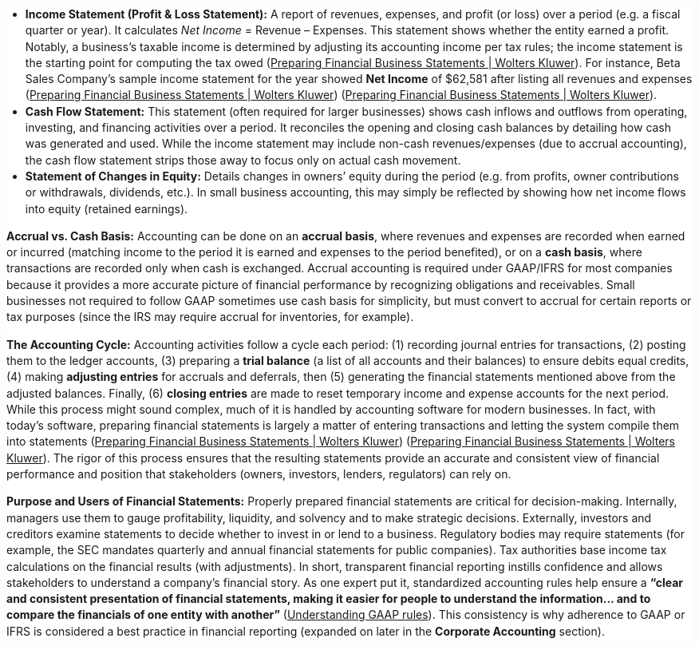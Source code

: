 - **Income Statement (Profit & Loss Statement):** A report of revenues, expenses, and profit (or loss) over a period (e.g. a fiscal quarter or year). It calculates _Net Income_ = Revenue – Expenses. This statement shows whether the entity earned a profit. Notably, a business’s taxable income is determined by adjusting its accounting income per tax rules; the income statement is the starting point for computing the tax owed ([Preparing Financial Business Statements | Wolters Kluwer](https://www.wolterskluwer.com/en/expert-insights/preparing-financial-business-statements#:~:text=Preparing%20an%20income%20statement)). For instance, Beta Sales Company’s sample income statement for the year showed **Net Income** of \$62,581 after listing all revenues and expenses ([Preparing Financial Business Statements | Wolters Kluwer](https://www.wolterskluwer.com/en/expert-insights/preparing-financial-business-statements#:~:text=Cost%20of%20Goods%20Sold%20230%2C934,Profit%20231%2C518%20Expenses%20Advertising%201%2C850)) ([Preparing Financial Business Statements | Wolters Kluwer](https://www.wolterskluwer.com/en/expert-insights/preparing-financial-business-statements#:~:text=Rent%209%2C600)).
- **Cash Flow Statement:** This statement (often required for larger businesses) shows cash inflows and outflows from operating, investing, and financing activities over a period. It reconciles the opening and closing cash balances by detailing how cash was generated and used. While the income statement may include non-cash revenues/expenses (due to accrual accounting), the cash flow statement strips those away to focus only on actual cash movement.
- **Statement of Changes in Equity:** Details changes in owners’ equity during the period (e.g. from profits, owner contributions or withdrawals, dividends, etc.). In small business accounting, this may simply be reflected by showing how net income flows into equity (retained earnings).

**Accrual vs. Cash Basis:** Accounting can be done on an **accrual basis**, where revenues and expenses are recorded when earned or incurred (matching income to the period it is earned and expenses to the period benefited), or on a **cash basis**, where transactions are recorded only when cash is exchanged. Accrual accounting is required under GAAP/IFRS for most companies because it provides a more accurate picture of financial performance by recognizing obligations and receivables. Small businesses not required to follow GAAP sometimes use cash basis for simplicity, but must convert to accrual for certain reports or tax purposes (since the IRS may require accrual for inventories, for example).

**The Accounting Cycle:** Accounting activities follow a cycle each period: (1) recording journal entries for transactions, (2) posting them to the ledger accounts, (3) preparing a **trial balance** (a list of all accounts and their balances) to ensure debits equal credits, (4) making **adjusting entries** for accruals and deferrals, then (5) generating the financial statements mentioned above from the adjusted balances. Finally, (6) **closing entries** are made to reset temporary income and expense accounts for the next period. While this process might sound complex, much of it is handled by accounting software for modern businesses. In fact, with today’s software, preparing financial statements is largely a matter of entering transactions and letting the system compile them into statements ([Preparing Financial Business Statements | Wolters Kluwer](https://www.wolterskluwer.com/en/expert-insights/preparing-financial-business-statements#:~:text=Financial%20statements%2C%20though%20often%20feared,financiers%20and%20your%20own%20insight)) ([Preparing Financial Business Statements | Wolters Kluwer](https://www.wolterskluwer.com/en/expert-insights/preparing-financial-business-statements#:~:text=The%20financial%20statements%20prepared%20for,sheet%20and%20an%20income%20statement)). The rigor of this process ensures that the resulting statements provide an accurate and consistent view of financial performance and position that stakeholders (owners, investors, lenders, regulators) can rely on.

**Purpose and Users of Financial Statements:** Properly prepared financial statements are critical for decision-making. Internally, managers use them to gauge profitability, liquidity, and solvency and to make strategic decisions. Externally, investors and creditors examine statements to decide whether to invest in or lend to a business. Regulatory bodies may require statements (for example, the SEC mandates quarterly and annual financial statements for public companies). Tax authorities base income tax calculations on the financial results (with adjustments). In short, transparent financial reporting instills confidence and allows stakeholders to understand a company’s financial story. As one expert put it, standardized accounting rules help ensure a **“clear and consistent presentation of financial statements, making it easier for people to understand the information... and to compare the financials of one entity with another”** ([Understanding GAAP rules](https://tax.thomsonreuters.com/blog/understanding-gaap-rules/#:~:text=Established%20by%20the%20Financial%20Accounting,statements%20are%20prepared%20and%20presented)). This consistency is why adherence to GAAP or IFRS is considered a best practice in financial reporting (expanded on later in the **Corporate Accounting** section).

